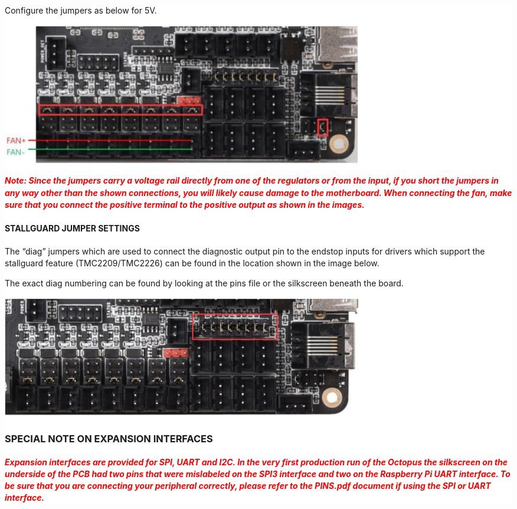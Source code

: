 Configure the jumpers as below for 5V.

<img src=img/Octopus/Octopus_DRI8.png width="600"/>



<font  color="red">***Note: Since the jumpers carry a voltage rail directly from one of the regulators or from the input, if you short the jumpers in any way other than the shown connections, you will likely cause damage to the motherboard. When connecting the fan, make sure that you connect the positive terminal to the 
positive output as shown in the images.***</font>

#### **STALLGUARD JUMPER SETTINGS**

The “diag” jumpers which are used to connect the diagnostic output pin to the endstop inputs for drivers which support the stallguard feature (TMC2209/TMC2226) can be found in the location shown in the image below.

The exact diag numbering can be found by looking at the pins file or the silkscreen beneath the board.

<img src=img/Octopus/Octopus_DRI9.png width="600"/>

### **SPECIAL NOTE ON EXPANSION INTERFACES**

<font  color="red">***Expansion interfaces are provided for SPI, UART and I2C. In the very first production run of the Octopus the silkscreen on the underside of the PCB had two pins that were mislabeled on the SPI3 interface and two on the Raspberry Pi UART interface. To be sure that you are connecting your peripheral correctly, please refer to the PINS.pdf document if using the SPI or UART interface.***</font>
